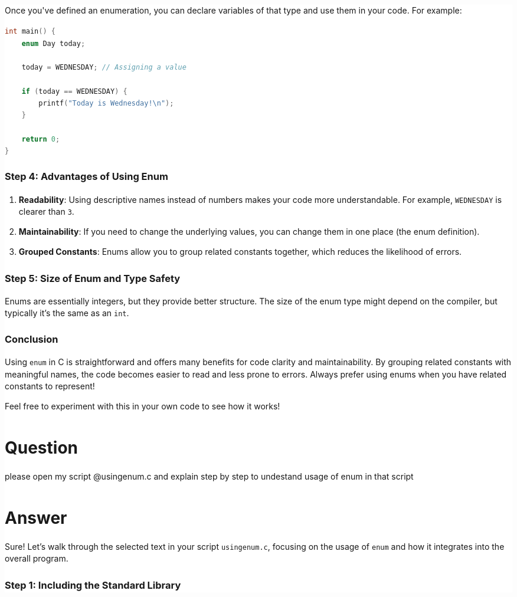 Once you've defined an enumeration, you can declare variables of that type and use them in your code. For example:

```c
int main() {
    enum Day today;

    today = WEDNESDAY; // Assigning a value

    if (today == WEDNESDAY) {
        printf("Today is Wednesday!\n");
    }

    return 0;
}
```

### Step 4: Advantages of Using Enum

1. **Readability**: Using descriptive names instead of numbers makes your code more understandable. For example, `WEDNESDAY` is clearer than `3`.
2. **Maintainability**: If you need to change the underlying values, you can change them in one place (the enum definition).

3. **Grouped Constants**: Enums allow you to group related constants together, which reduces the likelihood of errors.

### Step 5: Size of Enum and Type Safety

Enums are essentially integers, but they provide better structure. The size of the enum type might depend on the compiler, but typically it’s the same as an `int`.

### Conclusion

Using `enum` in C is straightforward and offers many benefits for code clarity and maintainability. By grouping related constants with meaningful names, the code becomes easier to read and less prone to errors. Always prefer using enums when you have related constants to represent!

Feel free to experiment with this in your own code to see how it works!

# Question

please open my script @usingenum.c and explain step by step to undestand usage of enum in that script

# Answer

Sure! Let’s walk through the selected text in your script `usingenum.c`, focusing on the usage of `enum` and how it integrates into the overall program.

### Step 1: Including the Standard Library
